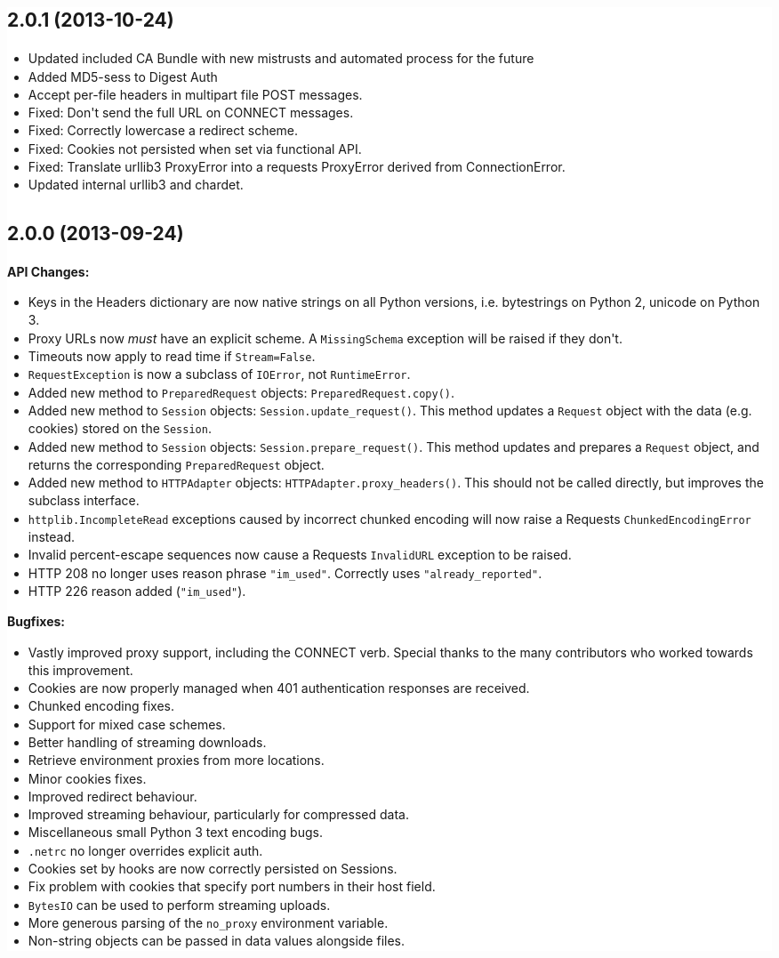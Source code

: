2.0.1 (2013-10-24)
------------------

-   Updated included CA Bundle with new mistrusts and automated process
    for the future
-   Added MD5-sess to Digest Auth
-   Accept per-file headers in multipart file POST messages.
-   Fixed: Don't send the full URL on CONNECT messages.
-   Fixed: Correctly lowercase a redirect scheme.
-   Fixed: Cookies not persisted when set via functional API.
-   Fixed: Translate urllib3 ProxyError into a requests ProxyError
    derived from ConnectionError.
-   Updated internal urllib3 and chardet.

2.0.0 (2013-09-24)
------------------

**API Changes:**

-   Keys in the Headers dictionary are now native strings on all Python
    versions, i.e. bytestrings on Python 2, unicode on Python 3.
-   Proxy URLs now *must* have an explicit scheme. A `MissingSchema`
    exception will be raised if they don't.
-   Timeouts now apply to read time if `Stream=False`.
-   `RequestException` is now a subclass of `IOError`, not
    `RuntimeError`.
-   Added new method to `PreparedRequest` objects:
    `PreparedRequest.copy()`.
-   Added new method to `Session` objects: `Session.update_request()`.
    This method updates a `Request` object with the data (e.g. cookies)
    stored on the `Session`.
-   Added new method to `Session` objects: `Session.prepare_request()`.
    This method updates and prepares a `Request` object, and returns the
    corresponding `PreparedRequest` object.
-   Added new method to `HTTPAdapter` objects:
    `HTTPAdapter.proxy_headers()`. This should not be called directly,
    but improves the subclass interface.
-   `httplib.IncompleteRead` exceptions caused by incorrect chunked
    encoding will now raise a Requests `ChunkedEncodingError` instead.
-   Invalid percent-escape sequences now cause a Requests `InvalidURL`
    exception to be raised.
-   HTTP 208 no longer uses reason phrase `"im_used"`. Correctly uses
    `"already_reported"`.
-   HTTP 226 reason added (`"im_used"`).

**Bugfixes:**

-   Vastly improved proxy support, including the CONNECT verb. Special
    thanks to the many contributors who worked towards this improvement.
-   Cookies are now properly managed when 401 authentication responses
    are received.
-   Chunked encoding fixes.
-   Support for mixed case schemes.
-   Better handling of streaming downloads.
-   Retrieve environment proxies from more locations.
-   Minor cookies fixes.
-   Improved redirect behaviour.
-   Improved streaming behaviour, particularly for compressed data.
-   Miscellaneous small Python 3 text encoding bugs.
-   `.netrc` no longer overrides explicit auth.
-   Cookies set by hooks are now correctly persisted on Sessions.
-   Fix problem with cookies that specify port numbers in their host
    field.
-   `BytesIO` can be used to perform streaming uploads.
-   More generous parsing of the `no_proxy` environment variable.
-   Non-string objects can be passed in data values alongside files.